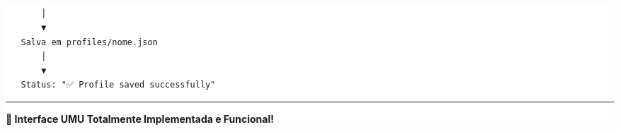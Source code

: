 ```
       │
       ▼
   Salva em profiles/nome.json
       │
       ▼
   Status: "✅ Profile saved successfully"
```

---

**🎉 Interface UMU Totalmente Implementada e Funcional!**
